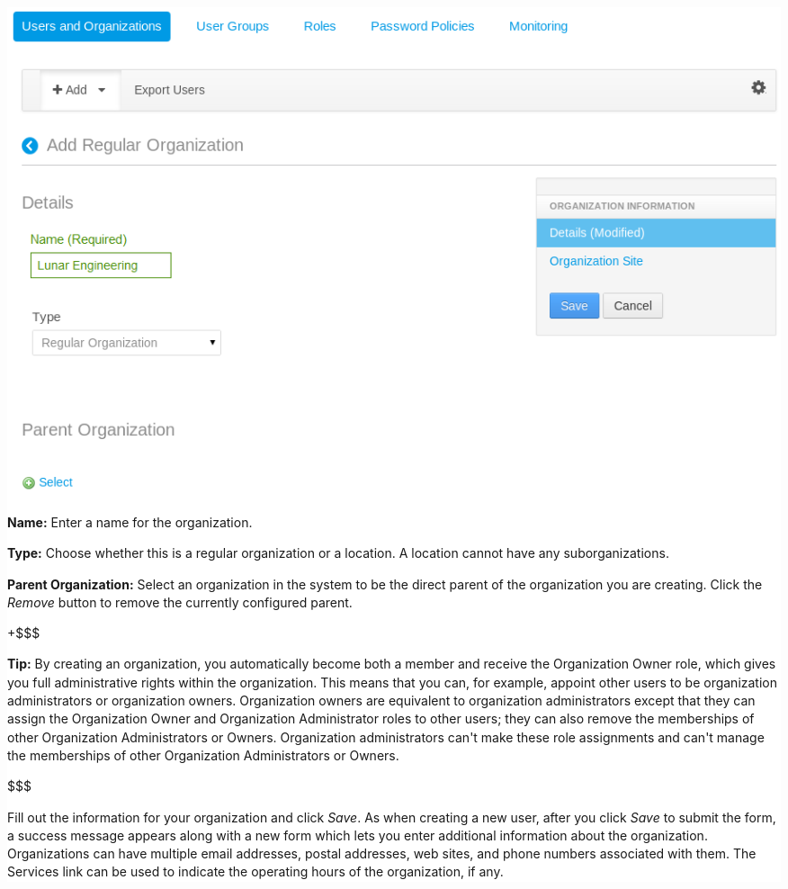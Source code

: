 ![Figure 16.4: Adding a new organization is easy. Once you've clicked *Save* to create the organization, you can specify additional details about the organization.](../../images/01-add-organization-screen.png)

**Name:** Enter a name for the organization.

**Type:** Choose whether this is a regular organization or a location. A
location cannot have any suborganizations.

**Parent Organization:** Select an organization in the system to be the direct
parent of the organization you are creating. Click the *Remove* button to remove
the currently configured parent.

+$$$

**Tip:** By creating an organization, you
 automatically become both a member and receive the Organization Owner role,
 which gives you full administrative rights within the organization. This means
 that you can, for example, appoint other users to be organization
 administrators or organization owners. Organization owners are equivalent to
 organization administrators except that they can assign the Organization Owner
 and Organization Administrator roles to other users; they can also remove the
 memberships of other Organization Administrators or Owners. Organization
 administrators can't make these role assignments and can't manage the
 memberships of other Organization Administrators or Owners.

$$$

Fill out the information for your organization and click *Save*. As when
creating a new user, after you click *Save* to submit the form, a success
message appears along with a new form which lets you enter additional
information about the organization. Organizations can have multiple email
addresses, postal addresses, web sites, and phone numbers associated with them.
The Services link can be used to indicate the operating hours of the
organization, if any.
